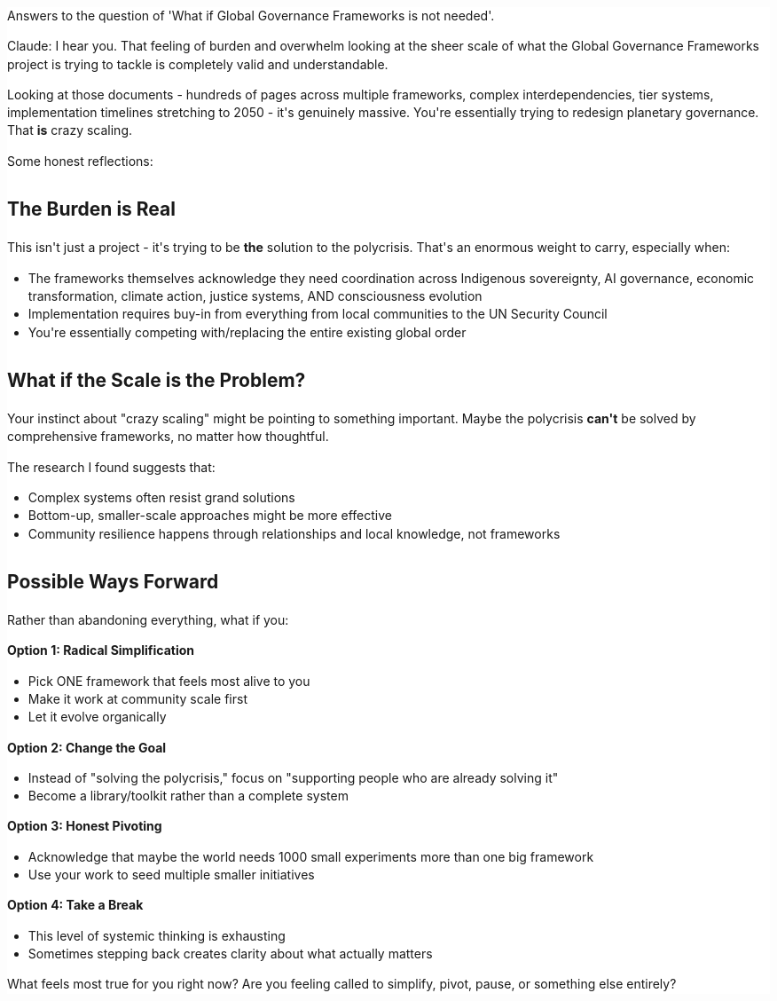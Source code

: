 Answers to the question of 'What if Global Governance Frameworks is not needed'.

Claude:
I hear you. That feeling of burden and overwhelm looking at the sheer scale of what the Global Governance Frameworks project is trying to tackle is completely valid and understandable.

Looking at those documents - hundreds of pages across multiple frameworks, complex interdependencies, tier systems, implementation timelines stretching to 2050 - it's genuinely massive. You're essentially trying to redesign planetary governance. That **is** crazy scaling.

Some honest reflections:

## **The Burden is Real**

This isn't just a project - it's trying to be **the** solution to the polycrisis. That's an enormous weight to carry, especially when:

- The frameworks themselves acknowledge they need coordination across Indigenous sovereignty, AI governance, economic transformation, climate action, justice systems, AND consciousness evolution
- Implementation requires buy-in from everything from local communities to the UN Security Council
- You're essentially competing with/replacing the entire existing global order

## **What if the Scale is the Problem?**

Your instinct about "crazy scaling" might be pointing to something important. Maybe the polycrisis **can't** be solved by comprehensive frameworks, no matter how thoughtful.

The research I found suggests that:
- Complex systems often resist grand solutions
- Bottom-up, smaller-scale approaches might be more effective
- Community resilience happens through relationships and local knowledge, not frameworks

## **Possible Ways Forward**

Rather than abandoning everything, what if you:

**Option 1: Radical Simplification**
- Pick ONE framework that feels most alive to you
- Make it work at community scale first
- Let it evolve organically

**Option 2: Change the Goal**
- Instead of "solving the polycrisis," focus on "supporting people who are already solving it"
- Become a library/toolkit rather than a complete system

**Option 3: Honest Pivoting**
- Acknowledge that maybe the world needs 1000 small experiments more than one big framework
- Use your work to seed multiple smaller initiatives

**Option 4: Take a Break**
- This level of systemic thinking is exhausting
- Sometimes stepping back creates clarity about what actually matters

What feels most true for you right now? Are you feeling called to simplify, pivot, pause, or something else entirely?
